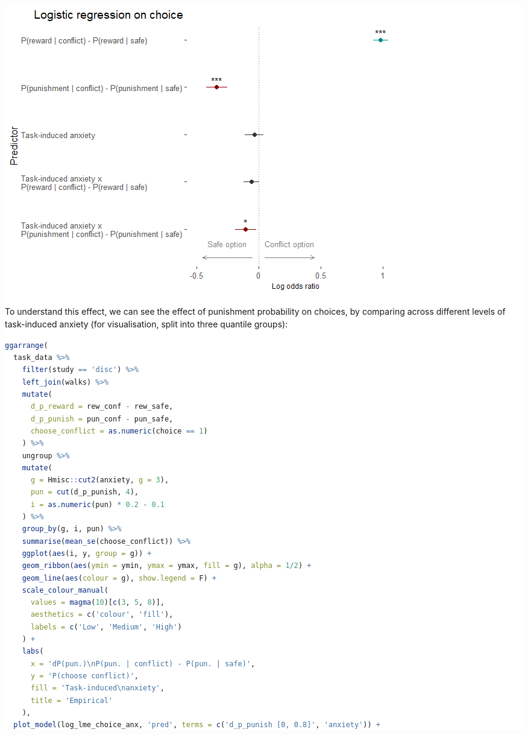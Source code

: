![](images/unnamed-chunk-14-1.png)

To understand this effect, we can see the effect of punishment
probability on choices, by comparing across different levels of
task-induced anxiety (for visualisation, split into three quantile
groups):

``` r
ggarrange(
  task_data %>% 
    filter(study == 'disc') %>% 
    left_join(walks) %>% 
    mutate(
      d_p_reward = rew_conf - rew_safe,
      d_p_punish = pun_conf - pun_safe,
      choose_conflict = as.numeric(choice == 1)
    ) %>%     
    ungroup %>% 
    mutate(
      g = Hmisc::cut2(anxiety, g = 3),
      pun = cut(d_p_punish, 4),
      i = as.numeric(pun) * 0.2 - 0.1
    ) %>% 
    group_by(g, i, pun) %>% 
    summarise(mean_se(choose_conflict)) %>% 
    ggplot(aes(i, y, group = g)) + 
    geom_ribbon(aes(ymin = ymin, ymax = ymax, fill = g), alpha = 1/2) + 
    geom_line(aes(colour = g), show.legend = F) + 
    scale_colour_manual(
      values = magma(10)[c(3, 5, 8)],
      aesthetics = c('colour', 'fill'),
      labels = c('Low', 'Medium', 'High')
    ) + 
    labs(
      x = 'dP(pun.)\nP(pun. | conflict) - P(pun. | safe)',
      y = 'P(choose conflict)',
      fill = 'Task-induced\nanxiety',
      title = 'Empirical'
    ),
  plot_model(log_lme_choice_anx, 'pred', terms = c('d_p_punish [0, 0.8]', 'anxiety')) + 
```
